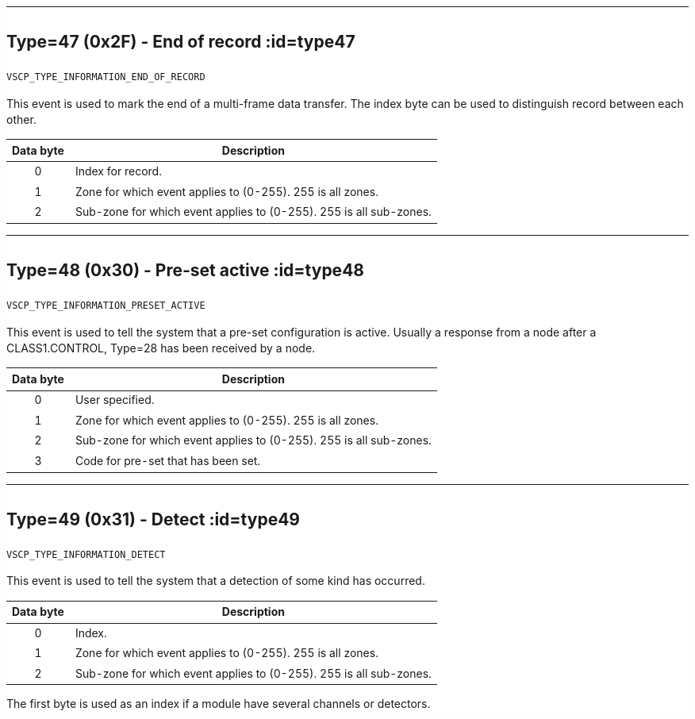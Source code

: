 ----

## Type=47 (0x2F) - End of record :id=type47
```
VSCP_TYPE_INFORMATION_END_OF_RECORD
```
This event is used to mark the end of a multi-frame data transfer. The index byte can be used to distinguish record between each other. 

 | Data byte | Description                                                        | 
 | :---------: | -----------                                                        | 
 | 0         | Index for record.                                                  | 
 | 1         | Zone for which event applies to (0-255). 255 is all zones.         | 
 | 2         | Sub-zone for which event applies to (0-255). 255 is all sub-zones. | 

----

## Type=48 (0x30) - Pre-set active :id=type48
```
VSCP_TYPE_INFORMATION_PRESET_ACTIVE
```
This event is used to tell the system that a pre-set configuration is active. Usually a response from a node after a CLASS1.CONTROL, Type=28 has been received by a node.

 | Data byte | Description                                                        | 
 | :---------: | -----------                                                        | 
 | 0         | User specified.                                                    | 
 | 1         | Zone for which event applies to (0-255). 255 is all zones.         | 
 | 2         | Sub-zone for which event applies to (0-255). 255 is all sub-zones. | 
 | 3         | Code for pre-set that has been set.                                | 

----

## Type=49 (0x31) - Detect :id=type49
```
VSCP_TYPE_INFORMATION_DETECT
```
This event is used to tell the system that a detection of some kind has occurred. 

 | Data byte | Description                                                        | 
 | :---------: | -----------                                                        | 
 | 0         | Index.                                                             | 
 | 1         | Zone for which event applies to (0-255). 255 is all zones.         | 
 | 2         | Sub-zone for which event applies to (0-255). 255 is all sub-zones. | 

The first byte is used as an index if a module have several channels or detectors. 
